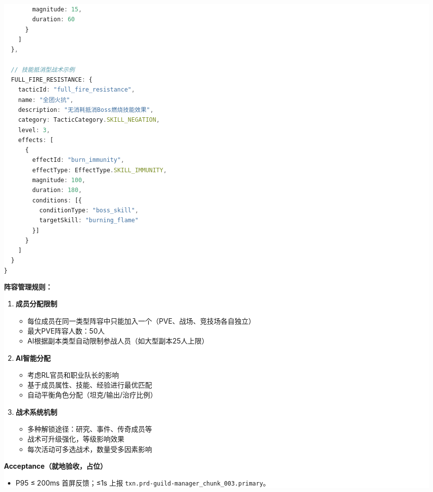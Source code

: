 ```typescript
        magnitude: 15,
        duration: 60
      }
    ]
  },
  
  // 技能抵消型战术示例
  FULL_FIRE_RESISTANCE: {
    tacticId: "full_fire_resistance",
    name: "全团火抗",
    description: "无消耗抵消Boss燃烧技能效果",
    category: TacticCategory.SKILL_NEGATION,
    level: 3,
    effects: [
      {
        effectId: "burn_immunity",
        effectType: EffectType.SKILL_IMMUNITY,
        magnitude: 100,
        duration: 180,
        conditions: [{
          conditionType: "boss_skill",
          targetSkill: "burning_flame"
        }]
      }
    ]
  }
}
```

**阵容管理规则：**

1. **成员分配限制**
   - 每位成员在同一类型阵容中只能加入一个（PVE、战场、竞技场各自独立）
   - 最大PVE阵容人数：50人
   - AI根据副本类型自动限制参战人员（如大型副本25人上限）

2. **AI智能分配**
   - 考虑RL官员和职业队长的影响
   - 基于成员属性、技能、经验进行最优匹配
   - 自动平衡角色分配（坦克/输出/治疗比例）

3. **战术系统机制**
   - 多种解锁途径：研究、事件、传奇成员等
   - 战术可升级强化，等级影响效果
   - 每次活动可多选战术，数量受多因素影响

**Acceptance（就地验收，占位）**
- P95 ≤ 200ms 首屏反馈；≤1s 上报 `txn.prd-guild-manager_chunk_003.primary`。